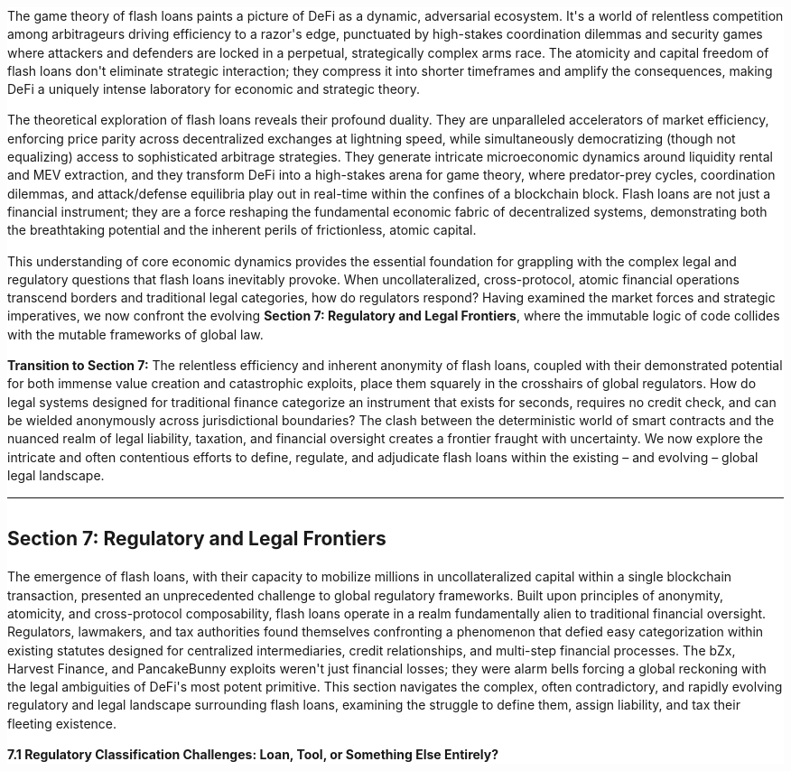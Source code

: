 The game theory of flash loans paints a picture of DeFi as a dynamic, adversarial ecosystem. It's a world of relentless competition among arbitrageurs driving efficiency to a razor's edge, punctuated by high-stakes coordination dilemmas and security games where attackers and defenders are locked in a perpetual, strategically complex arms race. The atomicity and capital freedom of flash loans don't eliminate strategic interaction; they compress it into shorter timeframes and amplify the consequences, making DeFi a uniquely intense laboratory for economic and strategic theory.

The theoretical exploration of flash loans reveals their profound duality. They are unparalleled accelerators of market efficiency, enforcing price parity across decentralized exchanges at lightning speed, while simultaneously democratizing (though not equalizing) access to sophisticated arbitrage strategies. They generate intricate microeconomic dynamics around liquidity rental and MEV extraction, and they transform DeFi into a high-stakes arena for game theory, where predator-prey cycles, coordination dilemmas, and attack/defense equilibria play out in real-time within the confines of a blockchain block. Flash loans are not just a financial instrument; they are a force reshaping the fundamental economic fabric of decentralized systems, demonstrating both the breathtaking potential and the inherent perils of frictionless, atomic capital.

This understanding of core economic dynamics provides the essential foundation for grappling with the complex legal and regulatory questions that flash loans inevitably provoke. When uncollateralized, cross-protocol, atomic financial operations transcend borders and traditional legal categories, how do regulators respond? Having examined the market forces and strategic imperatives, we now confront the evolving **Section 7: Regulatory and Legal Frontiers**, where the immutable logic of code collides with the mutable frameworks of global law.

**Transition to Section 7:** The relentless efficiency and inherent anonymity of flash loans, coupled with their demonstrated potential for both immense value creation and catastrophic exploits, place them squarely in the crosshairs of global regulators. How do legal systems designed for traditional finance categorize an instrument that exists for seconds, requires no credit check, and can be wielded anonymously across jurisdictional boundaries? The clash between the deterministic world of smart contracts and the nuanced realm of legal liability, taxation, and financial oversight creates a frontier fraught with uncertainty. We now explore the intricate and often contentious efforts to define, regulate, and adjudicate flash loans within the existing – and evolving – global legal landscape.



---





## Section 7: Regulatory and Legal Frontiers

The emergence of flash loans, with their capacity to mobilize millions in uncollateralized capital within a single blockchain transaction, presented an unprecedented challenge to global regulatory frameworks. Built upon principles of anonymity, atomicity, and cross-protocol composability, flash loans operate in a realm fundamentally alien to traditional financial oversight. Regulators, lawmakers, and tax authorities found themselves confronting a phenomenon that defied easy categorization within existing statutes designed for centralized intermediaries, credit relationships, and multi-step financial processes. The bZx, Harvest Finance, and PancakeBunny exploits weren't just financial losses; they were alarm bells forcing a global reckoning with the legal ambiguities of DeFi's most potent primitive. This section navigates the complex, often contradictory, and rapidly evolving regulatory and legal landscape surrounding flash loans, examining the struggle to define them, assign liability, and tax their fleeting existence.

**7.1 Regulatory Classification Challenges: Loan, Tool, or Something Else Entirely?**
